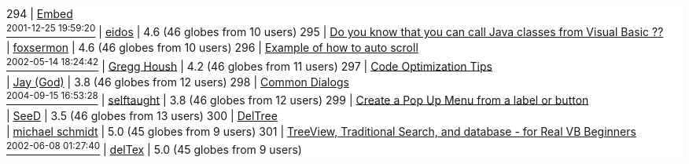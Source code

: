 294 | [Embed<br /><sup>2001-12-25 19:59:20</sup>](https://github.com/Planet-Source-Code/eidos-embed__1-30115) | [eidos](../ByAuthor/eidos.md) | 4.6 (46 globes from 10 users)
295 | [Do you know that you can call Java classes from Visual Basic ??<br />](https://github.com/Planet-Source-Code/foxsermon-do-you-know-that-you-can-call-java-classes-from-visual-basic__1-31540) | [foxsermon](../ByAuthor/foxsermon.md) | 4.6 (46 globes from 10 users)
296 | [Example of how to auto scroll<br /><sup>2002-05-14 18:24:42</sup>](https://github.com/Planet-Source-Code/gregg-housh-example-of-how-to-auto-scroll__1-34792) | [Gregg Housh](../ByAuthor/gregg-housh.md) | 4.2 (46 globes from 11 users)
297 | [Code Optimization Tips<br />](https://github.com/Planet-Source-Code/jay-god-code-optimization-tips__1-30210) | [Jay \(God\)](../ByAuthor/jay-god.md) | 3.8 (46 globes from 12 users)
298 | [Common Dialogs<br /><sup>2004-09-15 16:53:28</sup>](https://github.com/Planet-Source-Code/selftaught-common-dialogs__1-55996) | [selftaught](../ByAuthor/selftaught.md) | 3.8 (46 globes from 12 users)
299 | [Create a Pop Up Menu from a label or button<br />](https://github.com/Planet-Source-Code/seed-create-a-pop-up-menu-from-a-label-or-button__1-2810) | [SeeD](../ByAuthor/seed.md) | 3.5 (46 globes from 13 users)
300 | [DelTree<br />](https://github.com/Planet-Source-Code/michael-schmidt-deltree__1-10399) | [michael schmidt](../ByAuthor/michael-schmidt.md) | 5.0 (45 globes from 9 users)
301 | [TreeView, Traditional Search, and database \- for Real VB Beginners<br /><sup>2002-06-08 01:27:40</sup>](https://github.com/Planet-Source-Code/deltex-treeview-traditional-search-and-database-for-real-vb-beginners__1-35601) | [delTex](../ByAuthor/deltex.md) | 5.0 (45 globes from 9 users)
